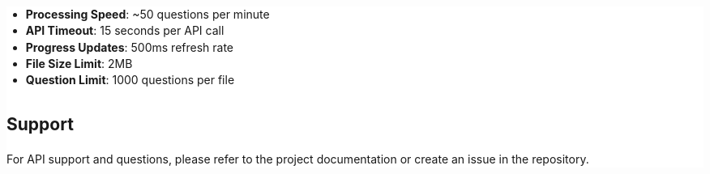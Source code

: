 - **Processing Speed**: ~50 questions per minute
- **API Timeout**: 15 seconds per API call
- **Progress Updates**: 500ms refresh rate
- **File Size Limit**: 2MB
- **Question Limit**: 1000 questions per file

## Support

For API support and questions, please refer to the project documentation or create an issue in the repository. 